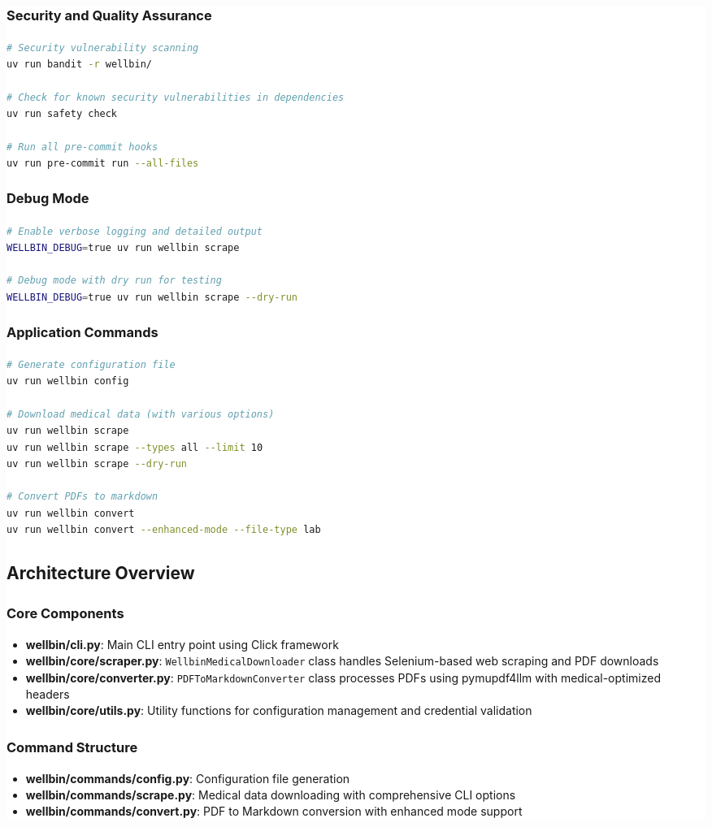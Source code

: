 ### Security and Quality Assurance
```bash
# Security vulnerability scanning
uv run bandit -r wellbin/

# Check for known security vulnerabilities in dependencies
uv run safety check

# Run all pre-commit hooks
uv run pre-commit run --all-files
```

### Debug Mode
```bash
# Enable verbose logging and detailed output
WELLBIN_DEBUG=true uv run wellbin scrape

# Debug mode with dry run for testing
WELLBIN_DEBUG=true uv run wellbin scrape --dry-run
```

### Application Commands
```bash
# Generate configuration file
uv run wellbin config

# Download medical data (with various options)
uv run wellbin scrape
uv run wellbin scrape --types all --limit 10
uv run wellbin scrape --dry-run

# Convert PDFs to markdown
uv run wellbin convert
uv run wellbin convert --enhanced-mode --file-type lab
```

## Architecture Overview

### Core Components

- **wellbin/cli.py**: Main CLI entry point using Click framework
- **wellbin/core/scraper.py**: `WellbinMedicalDownloader` class handles Selenium-based web scraping and PDF downloads
- **wellbin/core/converter.py**: `PDFToMarkdownConverter` class processes PDFs using pymupdf4llm with medical-optimized headers
- **wellbin/core/utils.py**: Utility functions for configuration management and credential validation

### Command Structure

- **wellbin/commands/config.py**: Configuration file generation
- **wellbin/commands/scrape.py**: Medical data downloading with comprehensive CLI options
- **wellbin/commands/convert.py**: PDF to Markdown conversion with enhanced mode support
